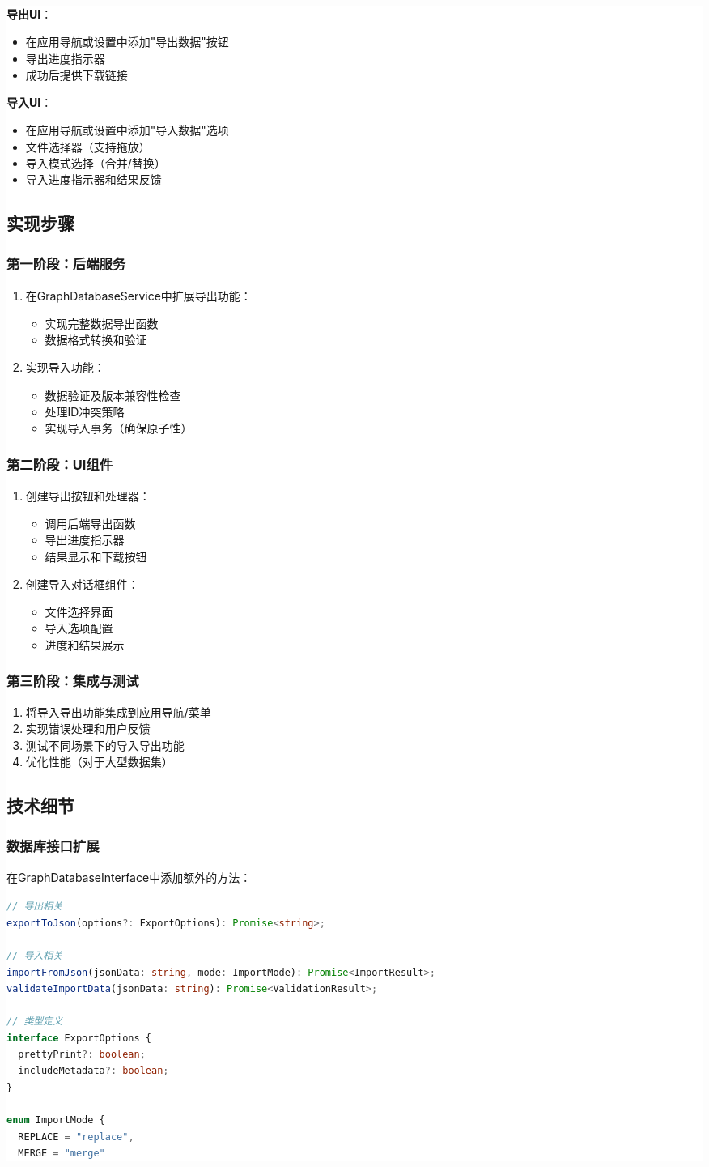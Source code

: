 **导出UI**：
- 在应用导航或设置中添加"导出数据"按钮
- 导出进度指示器
- 成功后提供下载链接

**导入UI**：
- 在应用导航或设置中添加"导入数据"选项
- 文件选择器（支持拖放）
- 导入模式选择（合并/替换）
- 导入进度指示器和结果反馈

## 实现步骤

### 第一阶段：后端服务

1. 在GraphDatabaseService中扩展导出功能：
   - 实现完整数据导出函数
   - 数据格式转换和验证

2. 实现导入功能：
   - 数据验证及版本兼容性检查
   - 处理ID冲突策略
   - 实现导入事务（确保原子性）

### 第二阶段：UI组件

1. 创建导出按钮和处理器：
   - 调用后端导出函数
   - 导出进度指示器
   - 结果显示和下载按钮

2. 创建导入对话框组件：
   - 文件选择界面
   - 导入选项配置
   - 进度和结果展示

### 第三阶段：集成与测试

1. 将导入导出功能集成到应用导航/菜单
2. 实现错误处理和用户反馈
3. 测试不同场景下的导入导出功能
4. 优化性能（对于大型数据集）

## 技术细节

### 数据库接口扩展

在GraphDatabaseInterface中添加额外的方法：
```typescript
// 导出相关
exportToJson(options?: ExportOptions): Promise<string>;

// 导入相关
importFromJson(jsonData: string, mode: ImportMode): Promise<ImportResult>;
validateImportData(jsonData: string): Promise<ValidationResult>;

// 类型定义
interface ExportOptions {
  prettyPrint?: boolean;
  includeMetadata?: boolean;
}

enum ImportMode {
  REPLACE = "replace",
  MERGE = "merge"
```